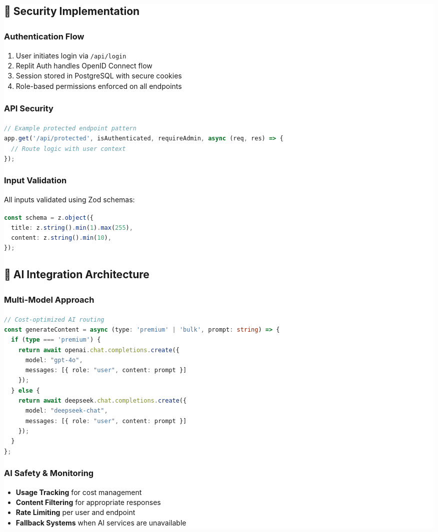 ## 🔐 Security Implementation

### Authentication Flow
1. User initiates login via `/api/login`
2. Replit Auth handles OpenID Connect flow
3. Session stored in PostgreSQL with secure cookies
4. Role-based permissions enforced on all endpoints

### API Security
```typescript
// Example protected endpoint pattern
app.get('/api/protected', isAuthenticated, requireAdmin, async (req, res) => {
  // Route logic with user context
});
```

### Input Validation
All inputs validated using Zod schemas:
```typescript
const schema = z.object({
  title: z.string().min(1).max(255),
  content: z.string().min(10),
});
```

## 🤖 AI Integration Architecture

### Multi-Model Approach
```typescript
// Cost-optimized AI routing
const generateContent = async (type: 'premium' | 'bulk', prompt: string) => {
  if (type === 'premium') {
    return await openai.chat.completions.create({
      model: "gpt-4o",
      messages: [{ role: "user", content: prompt }]
    });
  } else {
    return await deepseek.chat.completions.create({
      model: "deepseek-chat",
      messages: [{ role: "user", content: prompt }]
    });
  }
};
```

### AI Safety & Monitoring
- **Usage Tracking** for cost management
- **Content Filtering** for appropriate responses
- **Rate Limiting** per user and endpoint
- **Fallback Systems** when AI services are unavailable

